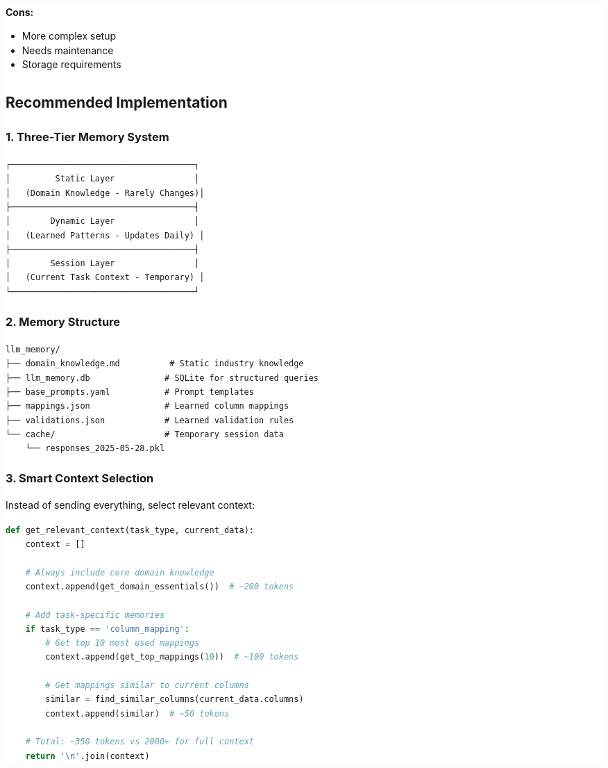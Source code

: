 **Cons:**
- More complex setup
- Needs maintenance
- Storage requirements

## Recommended Implementation

### 1. **Three-Tier Memory System**

```
┌─────────────────────────────────────┐
│         Static Layer                │
│   (Domain Knowledge - Rarely Changes)│
├─────────────────────────────────────┤
│        Dynamic Layer                │
│   (Learned Patterns - Updates Daily) │
├─────────────────────────────────────┤
│        Session Layer                │
│   (Current Task Context - Temporary) │
└─────────────────────────────────────┘
```

### 2. **Memory Structure**

```
llm_memory/
├── domain_knowledge.md          # Static industry knowledge
├── llm_memory.db               # SQLite for structured queries
├── base_prompts.yaml           # Prompt templates
├── mappings.json               # Learned column mappings
├── validations.json            # Learned validation rules
└── cache/                      # Temporary session data
    └── responses_2025-05-28.pkl
```

### 3. **Smart Context Selection**

Instead of sending everything, select relevant context:

```python
def get_relevant_context(task_type, current_data):
    context = []
    
    # Always include core domain knowledge
    context.append(get_domain_essentials())  # ~200 tokens
    
    # Add task-specific memories
    if task_type == 'column_mapping':
        # Get top 10 most used mappings
        context.append(get_top_mappings(10))  # ~100 tokens
        
        # Get mappings similar to current columns
        similar = find_similar_columns(current_data.columns)
        context.append(similar)  # ~50 tokens
    
    # Total: ~350 tokens vs 2000+ for full context
    return '\n'.join(context)
```
